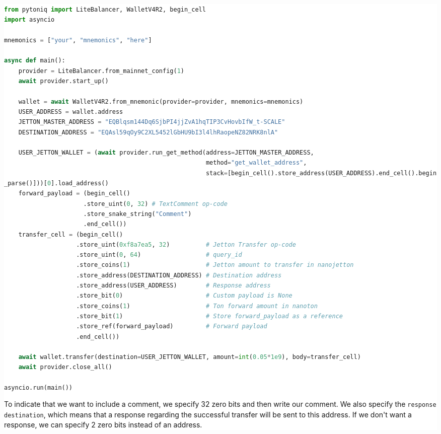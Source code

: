 </TabItem>

<TabItem value="py" label="Python">

```py
from pytoniq import LiteBalancer, WalletV4R2, begin_cell
import asyncio

mnemonics = ["your", "mnemonics", "here"]

async def main():
    provider = LiteBalancer.from_mainnet_config(1)
    await provider.start_up()

    wallet = await WalletV4R2.from_mnemonic(provider=provider, mnemonics=mnemonics)
    USER_ADDRESS = wallet.address
    JETTON_MASTER_ADDRESS = "EQBlqsm144Dq6SjbPI4jjZvA1hqTIP3CvHovbIfW_t-SCALE"
    DESTINATION_ADDRESS = "EQAsl59qOy9C2XL5452lGbHU9bI3l4lhRaopeNZ82NRK8nlA"

    USER_JETTON_WALLET = (await provider.run_get_method(address=JETTON_MASTER_ADDRESS,
                                                        method="get_wallet_address",
                                                        stack=[begin_cell().store_address(USER_ADDRESS).end_cell().begin_parse()]))[0].load_address()
    forward_payload = (begin_cell()
                      .store_uint(0, 32) # TextComment op-code
                      .store_snake_string("Comment")
                      .end_cell())
    transfer_cell = (begin_cell()
                    .store_uint(0xf8a7ea5, 32)          # Jetton Transfer op-code
                    .store_uint(0, 64)                  # query_id
                    .store_coins(1)                     # Jetton amount to transfer in nanojetton
                    .store_address(DESTINATION_ADDRESS) # Destination address
                    .store_address(USER_ADDRESS)        # Response address
                    .store_bit(0)                       # Custom payload is None
                    .store_coins(1)                     # Ton forward amount in nanoton
                    .store_bit(1)                       # Store forward_payload as a reference
                    .store_ref(forward_payload)         # Forward payload
                    .end_cell())

    await wallet.transfer(destination=USER_JETTON_WALLET, amount=int(0.05*1e9), body=transfer_cell)
	await provider.close_all()

asyncio.run(main())
```

</TabItem>

</Tabs>




To indicate that we want to include a comment, we specify 32 zero bits and then write our comment. We also specify the `response destination`, which means that a response regarding the successful transfer will be sent to this address. If we don't want a response, we can specify 2 zero bits instead of an address.
